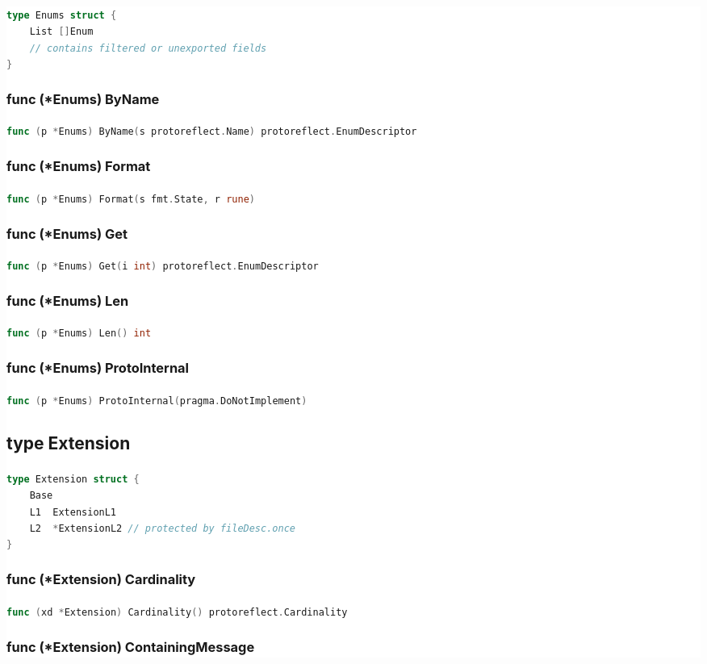 ```go
type Enums struct {
    List []Enum
    // contains filtered or unexported fields
}
```

### func \(\*Enums\) ByName

```go
func (p *Enums) ByName(s protoreflect.Name) protoreflect.EnumDescriptor
```

### func \(\*Enums\) Format

```go
func (p *Enums) Format(s fmt.State, r rune)
```

### func \(\*Enums\) Get

```go
func (p *Enums) Get(i int) protoreflect.EnumDescriptor
```

### func \(\*Enums\) Len

```go
func (p *Enums) Len() int
```

### func \(\*Enums\) ProtoInternal

```go
func (p *Enums) ProtoInternal(pragma.DoNotImplement)
```

## type Extension

```go
type Extension struct {
    Base
    L1  ExtensionL1
    L2  *ExtensionL2 // protected by fileDesc.once
}
```

### func \(\*Extension\) Cardinality

```go
func (xd *Extension) Cardinality() protoreflect.Cardinality
```

### func \(\*Extension\) ContainingMessage
